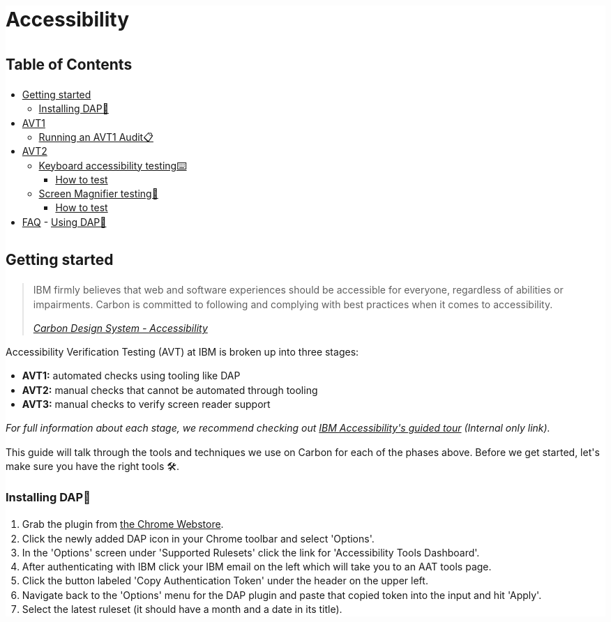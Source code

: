 # Accessibility




## Table of Contents

- [Getting started](#getting-started)
  - [Installing DAP🔧](#installing-dap)
- [AVT1](#avt1)
  - [Running an AVT1 Audit📋](#running-an-avt1-audit)
- [AVT2](#avt2)
  - [Keyboard accessibility testing⌨️](#keyboard-accessibility-testing)
    - [How to test](#how-to-test)
  - [Screen Magnifier testing🔎](#screen-magnifier-testing)
    - [How to test](#how-to-test-1)
- [FAQ](#faq)
      - [Using DAP👷](#using-dap)




## Getting started

> IBM firmly believes that web and software experiences should be accessible for
> everyone, regardless of abilities or impairments. Carbon is committed to
> following and complying with best practices when it comes to accessibility.
>
> _[Carbon Design System - Accessibility](https://www.carbondesignsystem.com/guidelines/accessibility/overview)_

Accessibility Verification Testing (AVT) at IBM is broken up into three stages:

- **AVT1:** automated checks using tooling like DAP
- **AVT2:** manual checks that cannot be automated through tooling
- **AVT3:** manual checks to verify screen reader support

_For full information about each stage, we recommend checking out
[IBM Accessibility's guided tour](https://ibm.biz/BdzgUf) (Internal only link)._

This guide will talk through the tools and techniques we use on Carbon for each
of the phases above. Before we get started, let's make sure you have the right
tools <span aria-label="hammer and wrench">🛠</span>.

### Installing DAP🔧

1. Grab the plugin from
   [the Chrome Webstore](https://chrome.google.com/webstore/detail/dynamic-assessment-plugin/fnapgcgphlfhecijolobjodbbnjjpdga).
2. Click the newly added DAP icon in your Chrome toolbar and select 'Options'.
3. In the 'Options' screen under 'Supported Rulesets' click the link for
   'Accessibility Tools Dashboard'.
4. After authenticating with IBM click your IBM email on the left which will
   take you to an AAT tools page.
5. Click the button labeled 'Copy Authentication Token' under the header on the
   upper left.
6. Navigate back to the 'Options' menu for the DAP plugin and paste that copied
   token into the input and hit 'Apply'.
7. Select the latest ruleset (it should have a month and a date in its title).
